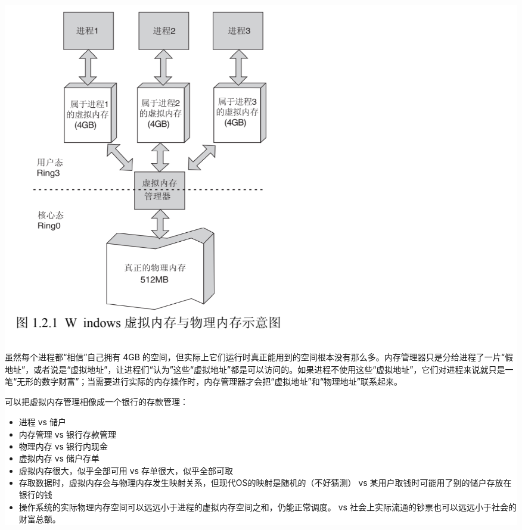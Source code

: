 <img src="images/01/windows虚拟内存与物理内存示意图.png" width="480">

虽然每个进程都“相信”自己拥有 4GB 的空间，但实际上它们运行时真正能用到的空间根本没有那么多。内存管理器只是分给进程了一片“假地址”，或者说是“虚拟地址”，让进程们“认为”这些“虚拟地址”都是可以访问的。如果进程不使用这些“虚拟地址”，它们对进程来说就只是一笔“无形的数字财富”；当需要进行实际的内存操作时，内存管理器才会把“虚拟地址”和“物理地址”联系起来。

可以把虚拟内存管理相像成一个银行的存款管理：
- 进程 vs 储户
- 内存管理 vs 银行存款管理
- 物理内存 vs 银行内现金
- 虚拟内存 vs 储户存单
- 虚拟内存很大，似乎全部可用 vs 存单很大，似乎全部可取
- 存取数据时，虚拟内存会与物理内存发生映射关系，但现代OS的映射是随机的（不好猜测） vs 某用户取钱时可能用了别的储户存放在银行的钱
-  操作系统的实际物理内存空间可以远远小于进程的虚拟内存空间之和，仍能正常调度。 vs 社会上实际流通的钞票也可以远远小于社会的财富总额。
